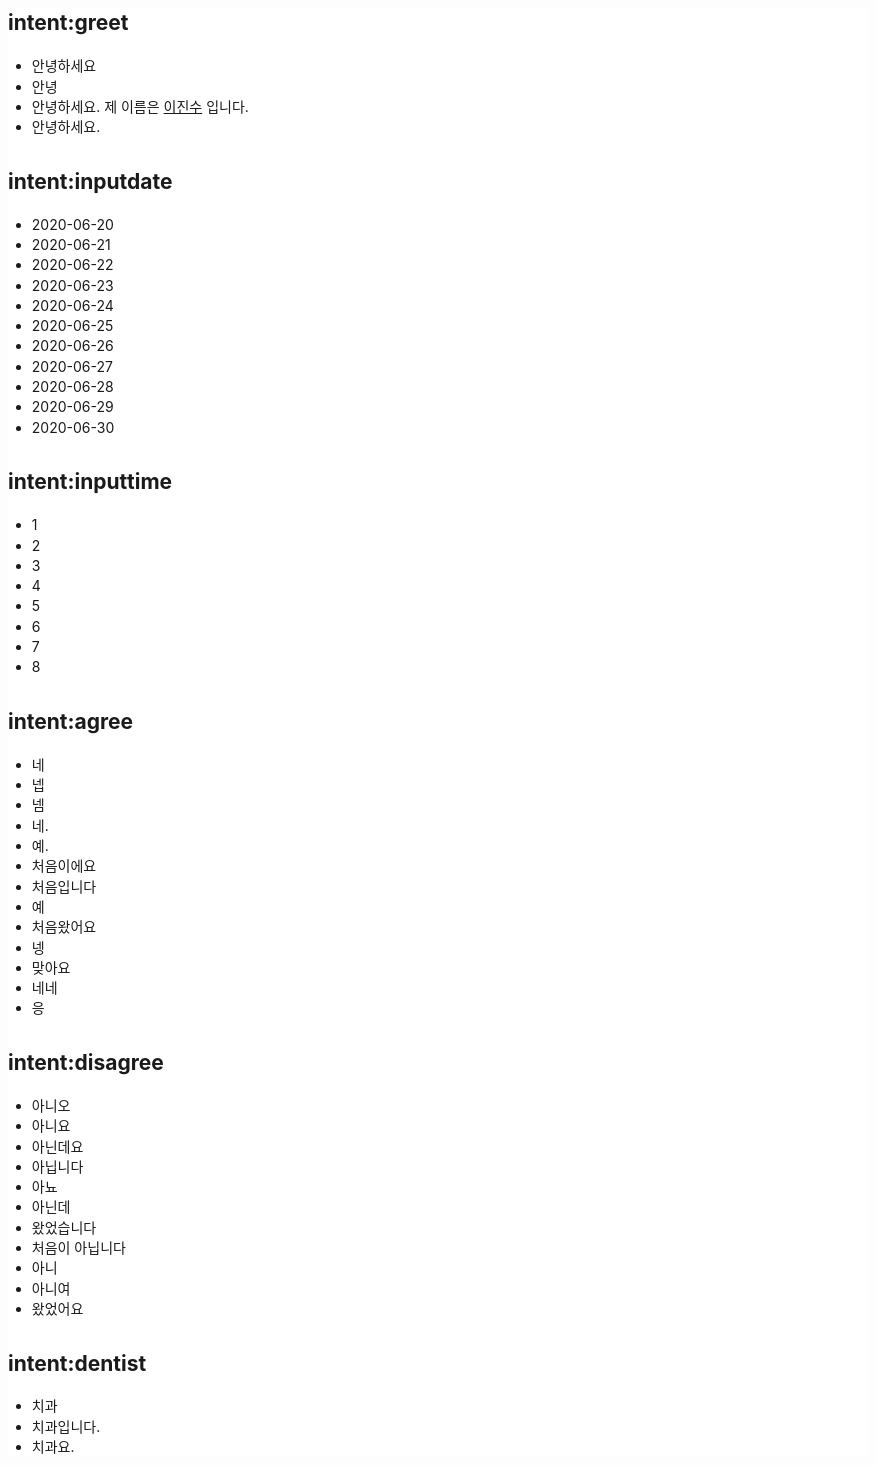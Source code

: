 ## intent:greet
- 안녕하세요
- 안녕
- 안녕하세요. 제 이름은 [이진수](user_name) 입니다.
- 안녕하세요.

## intent:inputdate
- 2020-06-20
- 2020-06-21
- 2020-06-22
- 2020-06-23
- 2020-06-24
- 2020-06-25
- 2020-06-26
- 2020-06-27
- 2020-06-28
- 2020-06-29
- 2020-06-30

## intent:inputtime
- 1
- 2
- 3
- 4
- 5
- 6
- 7
- 8
## intent:agree
- 네
- 넵
- 넴
- 네.
- 예.
- 처음이에요
- 처음입니다
- 예
- 처음왔어요
- 넹
- 맞아요
- 네네
- 응
## intent:disagree
- 아니오
- 아니요
- 아닌데요
- 아닙니다
- 아뇨
- 아닌데
- 왔었습니다
- 처음이 아닙니다
- 아니
- 아니여
- 왔었어요
## intent:dentist
- 치과
- 치과입니다.
- 치과요.